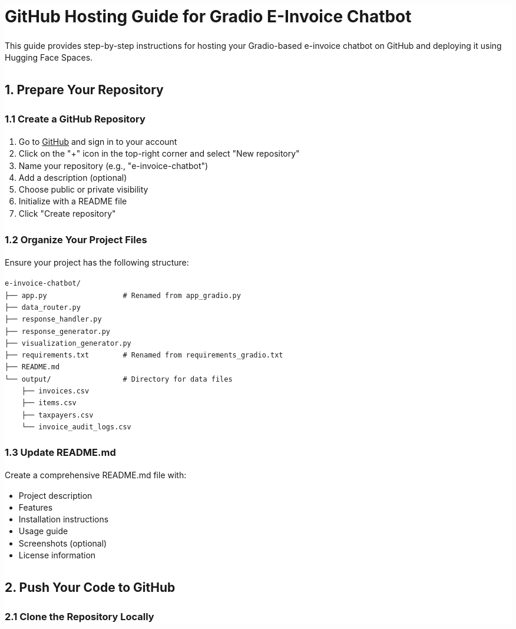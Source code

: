 # GitHub Hosting Guide for Gradio E-Invoice Chatbot

This guide provides step-by-step instructions for hosting your Gradio-based e-invoice chatbot on GitHub and deploying it using Hugging Face Spaces.

## 1. Prepare Your Repository

### 1.1 Create a GitHub Repository

1. Go to [GitHub](https://github.com/) and sign in to your account
2. Click on the "+" icon in the top-right corner and select "New repository"
3. Name your repository (e.g., "e-invoice-chatbot")
4. Add a description (optional)
5. Choose public or private visibility
6. Initialize with a README file
7. Click "Create repository"

### 1.2 Organize Your Project Files

Ensure your project has the following structure:
```
e-invoice-chatbot/
├── app.py                  # Renamed from app_gradio.py
├── data_router.py
├── response_handler.py
├── response_generator.py
├── visualization_generator.py
├── requirements.txt        # Renamed from requirements_gradio.txt
├── README.md
└── output/                 # Directory for data files
    ├── invoices.csv
    ├── items.csv
    ├── taxpayers.csv
    └── invoice_audit_logs.csv
```

### 1.3 Update README.md

Create a comprehensive README.md file with:
- Project description
- Features
- Installation instructions
- Usage guide
- Screenshots (optional)
- License information

## 2. Push Your Code to GitHub

### 2.1 Clone the Repository Locally
